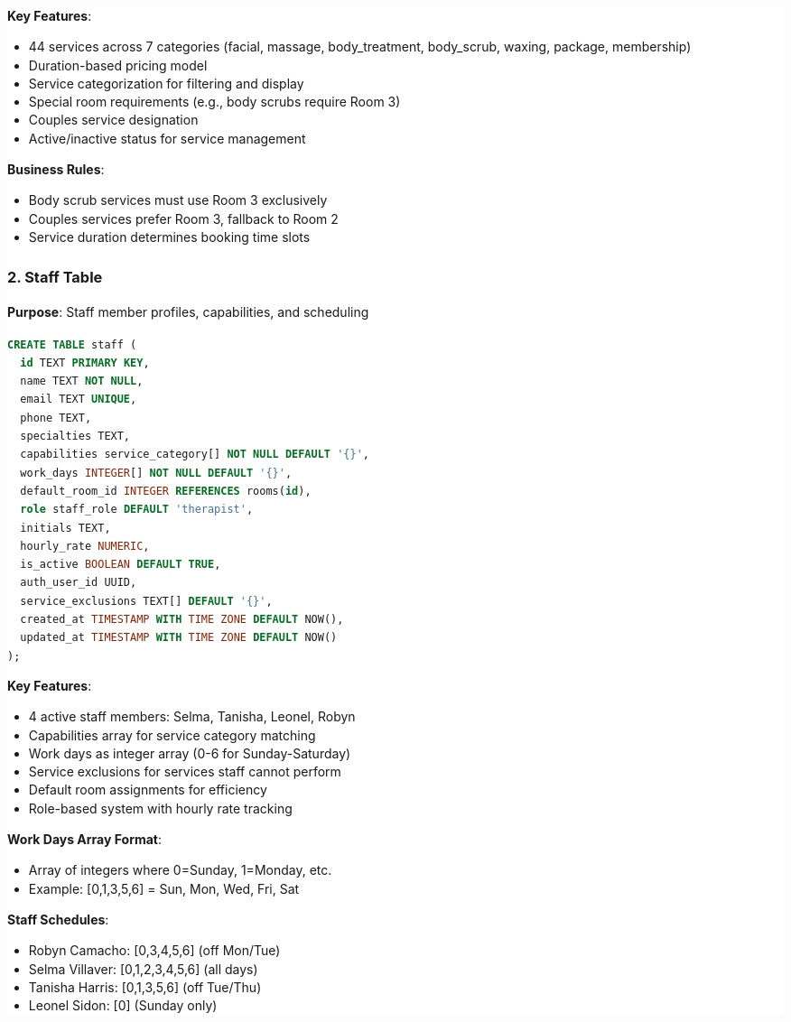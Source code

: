 **Key Features**:
- 44 services across 7 categories (facial, massage, body_treatment, body_scrub, waxing, package, membership)
- Duration-based pricing model
- Service categorization for filtering and display
- Special room requirements (e.g., body scrubs require Room 3)
- Couples service designation
- Active/inactive status for service management

**Business Rules**:
- Body scrub services must use Room 3 exclusively
- Couples services prefer Room 3, fallback to Room 2
- Service duration determines booking time slots

### 2. Staff Table
**Purpose**: Staff member profiles, capabilities, and scheduling

```sql
CREATE TABLE staff (
  id TEXT PRIMARY KEY,
  name TEXT NOT NULL,
  email TEXT UNIQUE,
  phone TEXT,
  specialties TEXT,
  capabilities service_category[] NOT NULL DEFAULT '{}',
  work_days INTEGER[] NOT NULL DEFAULT '{}',
  default_room_id INTEGER REFERENCES rooms(id),
  role staff_role DEFAULT 'therapist',
  initials TEXT,
  hourly_rate NUMERIC,
  is_active BOOLEAN DEFAULT TRUE,
  auth_user_id UUID,
  service_exclusions TEXT[] DEFAULT '{}',
  created_at TIMESTAMP WITH TIME ZONE DEFAULT NOW(),
  updated_at TIMESTAMP WITH TIME ZONE DEFAULT NOW()
);
```

**Key Features**:
- 4 active staff members: Selma, Tanisha, Leonel, Robyn
- Capabilities array for service category matching
- Work days as integer array (0-6 for Sunday-Saturday)
- Service exclusions for services staff cannot perform
- Default room assignments for efficiency
- Role-based system with hourly rate tracking

**Work Days Array Format**:
- Array of integers where 0=Sunday, 1=Monday, etc.
- Example: [0,1,3,5,6] = Sun, Mon, Wed, Fri, Sat

**Staff Schedules**:
- Robyn Camacho: [0,3,4,5,6] (off Mon/Tue)
- Selma Villaver: [0,1,2,3,4,5,6] (all days)
- Tanisha Harris: [0,1,3,5,6] (off Tue/Thu)
- Leonel Sidon: [0] (Sunday only)

